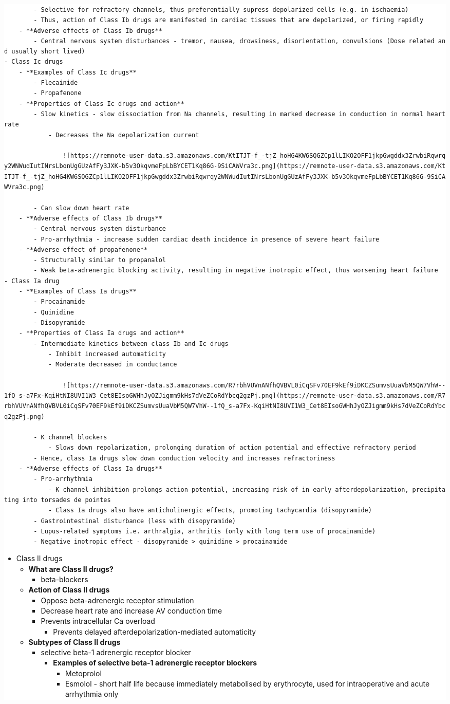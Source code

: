             - Selective for refractory channels, thus preferentially supress depolarized cells (e.g. in ischaemia)
            - Thus, action of Class Ib drugs are manifested in cardiac tissues that are depolarized, or firing rapidly
        - **Adverse effects of Class Ib drugs**
            - Central nervous system disturbances - tremor, nausea, drowsiness, disorientation, convulsions (Dose related and usually short lived)
    - Class Ic drugs
        - **Examples of Class Ic drugs**
            - Flecainide
            - Propafenone
        - **Properties of Class Ic drugs and action**
            - Slow kinetics - slow dissociation from Na channels, resulting in marked decrease in conduction in normal heart rate
                - Decreases the Na depolarization current
                    
                    ![https://remnote-user-data.s3.amazonaws.com/KtITJT-f_-tjZ_hoHG4KW6SQGZCp1lLIKO2OFF1jkpGwgddx3ZrwbiRqwrqy2WNWudIutINrsLbonUgGUzAfFy3JXK-b5v3OkqvmeFpLbBYCET1Kq86G-9SiCAWVra3c.png](https://remnote-user-data.s3.amazonaws.com/KtITJT-f_-tjZ_hoHG4KW6SQGZCp1lLIKO2OFF1jkpGwgddx3ZrwbiRqwrqy2WNWudIutINrsLbonUgGUzAfFy3JXK-b5v3OkqvmeFpLbBYCET1Kq86G-9SiCAWVra3c.png)
                    
            - Can slow down heart rate
        - **Adverse effects of Class Ib drugs**
            - Central nervous system disturbance
            - Pro-arrhythmia - increase sudden cardiac death incidence in presence of severe heart failure
        - **Adverse effect of propafenone**
            - Structurally similar to propanalol
            - Weak beta-adrenergic blocking activity, resulting in negative inotropic effect, thus worsening heart failure
    - Class Ia drug
        - **Examples of Class Ia drugs**
            - Procainamide
            - Quinidine
            - Disopyramide
        - **Properties of Class Ia drugs and action**
            - Intermediate kinetics between class Ib and Ic drugs
                - Inhibit increased automaticity
                - Moderate decreased in conductance
                    
                    ![https://remnote-user-data.s3.amazonaws.com/R7rbhVUVnANfhQVBVL0iCqSFv70EF9kEf9iDKCZSumvsUuaVbM5QW7VhW--1fQ_s-a7Fx-KqiHtNI8UVI1W3_Cet8EIsoGWHhJyOZJigmm9kHs7dVeZCoRdYbcq2gzPj.png](https://remnote-user-data.s3.amazonaws.com/R7rbhVUVnANfhQVBVL0iCqSFv70EF9kEf9iDKCZSumvsUuaVbM5QW7VhW--1fQ_s-a7Fx-KqiHtNI8UVI1W3_Cet8EIsoGWHhJyOZJigmm9kHs7dVeZCoRdYbcq2gzPj.png)
                    
            - K channel blockers
                - Slows down repolarization, prolonging duration of action potential and effective refractory period
            - Hence, class Ia drugs slow down conduction velocity and increases refractoriness
        - **Adverse effects of Class Ia drugs**
            - Pro-arrhythmia
                - K channel inhibition prolongs action potential, increasing risk of in early afterdepolarization, precipitating into torsades de pointes
                - Class Ia drugs also have anticholinergic effects, promoting tachycardia (disopyramide)
            - Gastrointestinal disturbance (less with disopyramide)
            - Lupus-related symptoms i.e. arthralgia, arthritis (only with long term use of procainamide)
            - Negative inotropic effect - disopyramide > quinidine > procainamide
- Class II drugs
    - **What are Class II drugs?**
        - beta-blockers
    - **Action of Class II drugs**
        - Oppose beta-adrenergic receptor stimulation
        - Decrease heart rate and increase AV conduction time
        - Prevents intracellular Ca overload
            - Prevents delayed afterdepolarization-mediated automaticity
    - **Subtypes of Class II drugs**
        - selective beta-1 adrenergic receptor blocker
            - **Examples of selective beta-1 adrenergic receptor blockers**
                - Metoprolol
                - Esmolol - short half life because immediately metabolised by erythrocyte, used for intraoperative and acute arrhythmia only